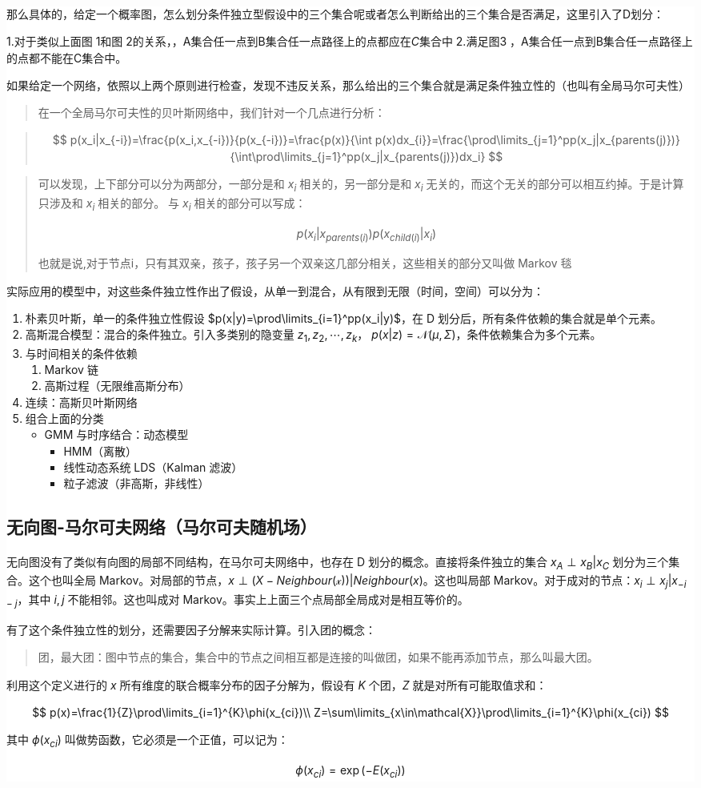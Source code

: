那么具体的，给定一个概率图，怎么划分条件独立型假设中的三个集合呢或者怎么判断给出的三个集合是否满足，这里引入了D划分：

1.对于类似上面图 1和图 2的关系，，A集合任一点到B集合任一点路径上的点都应在$C$集合中
2.满足图3 ，A集合任一点到B集合任一点路径上的点都不能在C集合中。

如果给定一个网络，依照以上两个原则进行检查，发现不违反关系，那么给出的三个集合就是满足条件独立性的（也叫有全局马尔可夫性）

> 在一个全局马尔可夫性的贝叶斯网络中，我们针对一个几点进行分析：

> $$
> p(x_i|x_{-i})=\frac{p(x_i,x_{-i})}{p(x_{-i})}=\frac{p(x)}{\int p(x)dx_{i}}=\frac{\prod\limits_{j=1}^pp(x_j|x_{parents(j)})}{\int\prod\limits_{j=1}^pp(x_j|x_{parents(j)})dx_i}
> $$

> 可以发现，上下部分可以分为两部分，一部分是和 $x_i$ 相关的，另一部分是和 $x_i$ 无关的，而这个无关的部分可以相互约掉。于是计算只涉及和 $x_i$ 相关的部分。
> 与 $x_i$ 相关的部分可以写成：
>
> $$
> p(x_i|x_{parents(i)})p(x_{child(i)}|x_i)
> $$
>
> 也就是说,对于节点i，只有其双亲，孩子，孩子另一个双亲这几部分相关，这些相关的部分又叫做 Markov 毯

实际应用的模型中，对这些条件独立性作出了假设，从单一到混合，从有限到无限（时间，空间）可以分为：

1. 朴素贝叶斯，单一的条件独立性假设 $p(x|y)=\prod\limits_{i=1}^pp(x_i|y)$，在 D 划分后，所有条件依赖的集合就是单个元素。
2. 高斯混合模型：混合的条件独立。引入多类别的隐变量 $z_1, z_2,\cdots,z_k$， $p(x|z)=\mathcal{N}(\mu,\Sigma)$，条件依赖集合为多个元素。
3. 与时间相关的条件依赖
   1. Markov 链
   2. 高斯过程（无限维高斯分布）
4. 连续：高斯贝叶斯网络
5. 组合上面的分类
   * GMM 与时序结合：动态模型
     * HMM（离散）
     * 线性动态系统 LDS（Kalman 滤波）
     * 粒子滤波（非高斯，非线性）

## 无向图-马尔可夫网络（马尔可夫随机场）

无向图没有了类似有向图的局部不同结构，在马尔可夫网络中，也存在 D 划分的概念。直接将条件独立的集合 $x_A\perp x_B|x_C$ 划分为三个集合。这个也叫全局 Markov。对局部的节点，$x\perp (X-Neighbour(\mathcal{x}))|Neighbour(x)$。这也叫局部 Markov。对于成对的节点：$x_i\perp x_j|x_{-i-j}$，其中 $i,j$ 不能相邻。这也叫成对 Markov。事实上上面三个点局部全局成对是相互等价的。

有了这个条件独立性的划分，还需要因子分解来实际计算。引入团的概念：

> 团，最大团：图中节点的集合，集合中的节点之间相互都是连接的叫做团，如果不能再添加节点，那么叫最大团。

利用这个定义进行的 $x$ 所有维度的联合概率分布的因子分解为，假设有 $K$ 个团，$Z$ 就是对所有可能取值求和：

$$
p(x)=\frac{1}{Z}\prod\limits_{i=1}^{K}\phi(x_{ci})\\
Z=\sum\limits_{x\in\mathcal{X}}\prod\limits_{i=1}^{K}\phi(x_{ci})
$$

其中 $\phi(x_{ci})$ 叫做势函数，它必须是一个正值，可以记为：

$$
\phi(x_{ci})=\exp(-E(x_{ci}))
$$
